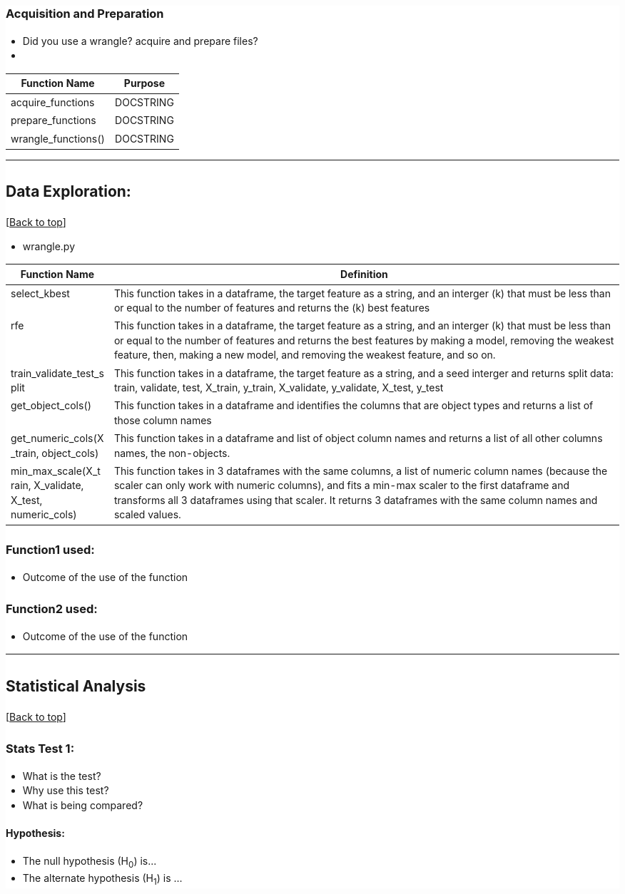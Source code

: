 ### Acquisition and Preparation
- Did you use a wrangle?  acquire and prepare files?
- 

| Function Name | Purpose |
| ----- | ----- |
| acquire_functions | DOCSTRING | 
| prepare_functions | DOCSTRING | 
| wrangle_functions() | DOCSTRING |

***

## <a name="explore"></a>Data Exploration:
[[Back to top](#top)]
- wrangle.py 

| Function Name | Definition |
| ------------ | ------------- |
| select_kbest | This function takes in a dataframe, the target feature as a string, and an interger (k) that must be less than or equal to the number of features and returns the (k) best features |
| rfe | This function takes in a dataframe, the target feature as a string, and an interger (k) that must be less than or equal to the number of features and returns the best features by making a model, removing the weakest feature, then, making a new model, and removing the weakest feature, and so on. |
| train_validate_test_split | This function takes in a dataframe, the target feature as a string, and a seed interger and returns split data: train, validate, test, X_train, y_train, X_validate, y_validate, X_test, y_test |
| get_object_cols() | This function takes in a dataframe and identifies the columns that are object types and returns a list of those column names |
| get_numeric_cols(X_train, object_cols) | This function takes in a dataframe and list of object column names and returns a list of all other columns names, the non-objects. |
| min_max_scale(X_train, X_validate, X_test, numeric_cols) | This function takes in 3 dataframes with the same columns, a list of numeric column names (because the scaler can only work with numeric columns), and fits a min-max scaler to the first dataframe and transforms all 3 dataframes using that scaler. It returns 3 dataframes with the same column names and scaled values. 


### Function1 used:
- Outcome of the use of the function 

### Function2 used:
- Outcome of the use of the function 

***

## <a name="stats"></a>Statistical Analysis
[[Back to top](#top)]

### Stats Test 1:
 - What is the test?
 - Why use this test?
 - What is being compared?

#### Hypothesis:
- The null hypothesis (H<sub>0</sub>) is... 
- The alternate hypothesis (H<sub>1</sub>) is ...
